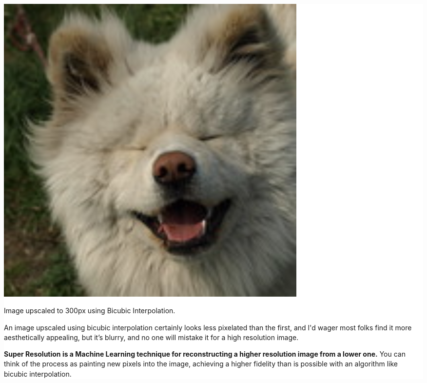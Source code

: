 ![The cute dog, upscaled to 300px using Bicubic Interpolation](./images/dog-300-bicubic.png)

</div>
<capt>Image upscaled to 300px using Bicubic Interpolation.</capt>

An image upscaled using bicubic interpolation certainly looks less pixelated than the first, and I'd wager most folks find it more aesthetically appealing, but it’s blurry, and no one will mistake it for a high resolution image. 

**Super Resolution is a Machine Learning technique for reconstructing a higher resolution image from a lower one.** You can think of the process as painting new pixels into the image, achieving a higher fidelity than is possible with an algorithm like bicubic interpolation.

<div style={{ textAlign: "center" }}>
